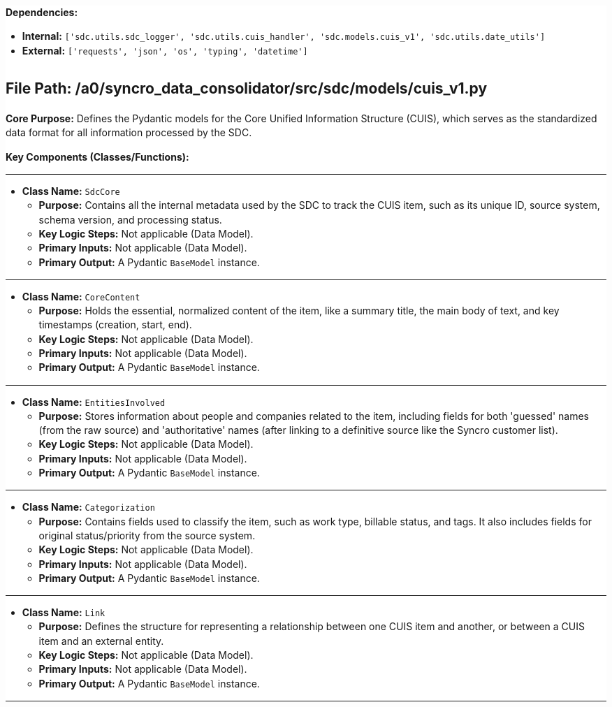 
**Dependencies:**

*   **Internal:** `['sdc.utils.sdc_logger', 'sdc.utils.cuis_handler', 'sdc.models.cuis_v1', 'sdc.utils.date_utils']`
*   **External:** `['requests', 'json', 'os', 'typing', 'datetime']`


## File Path: /a0/syncro_data_consolidator/src/sdc/models/cuis_v1.py

**Core Purpose:** Defines the Pydantic models for the Core Unified Information Structure (CUIS), which serves as the standardized data format for all information processed by the SDC.

**Key Components (Classes/Functions):**

---

*   **Class Name:** `SdcCore`
    *   **Purpose:** Contains all the internal metadata used by the SDC to track the CUIS item, such as its unique ID, source system, schema version, and processing status.
    *   **Key Logic Steps:** Not applicable (Data Model).
    *   **Primary Inputs:** Not applicable (Data Model).
    *   **Primary Output:** A Pydantic `BaseModel` instance.

---

*   **Class Name:** `CoreContent`
    *   **Purpose:** Holds the essential, normalized content of the item, like a summary title, the main body of text, and key timestamps (creation, start, end).
    *   **Key Logic Steps:** Not applicable (Data Model).
    *   **Primary Inputs:** Not applicable (Data Model).
    *   **Primary Output:** A Pydantic `BaseModel` instance.

---

*   **Class Name:** `EntitiesInvolved`
    *   **Purpose:** Stores information about people and companies related to the item, including fields for both 'guessed' names (from the raw source) and 'authoritative' names (after linking to a definitive source like the Syncro customer list).
    *   **Key Logic Steps:** Not applicable (Data Model).
    *   **Primary Inputs:** Not applicable (Data Model).
    *   **Primary Output:** A Pydantic `BaseModel` instance.

---

*   **Class Name:** `Categorization`
    *   **Purpose:** Contains fields used to classify the item, such as work type, billable status, and tags. It also includes fields for original status/priority from the source system.
    *   **Key Logic Steps:** Not applicable (Data Model).
    *   **Primary Inputs:** Not applicable (Data Model).
    *   **Primary Output:** A Pydantic `BaseModel` instance.

---

*   **Class Name:** `Link`
    *   **Purpose:** Defines the structure for representing a relationship between one CUIS item and another, or between a CUIS item and an external entity.
    *   **Key Logic Steps:** Not applicable (Data Model).
    *   **Primary Inputs:** Not applicable (Data Model).
    *   **Primary Output:** A Pydantic `BaseModel` instance.

---